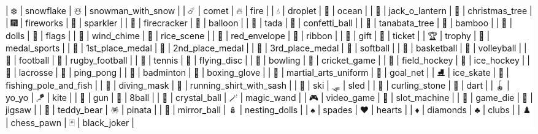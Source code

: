 | ❄️ | snowflake | ☃️ | snowman_with_snow |
| ☄️ | comet | 🔥 | fire |
| 💧 | droplet | 🌊 | ocean |
| 🎃 | jack_o_lantern | 🎄 | christmas_tree |
| 🎆 | fireworks | 🎇 | sparkler |
| 🧨 | firecracker | 🎈 | balloon |
| 🎉 | tada | 🎊 | confetti_ball |
| 🎋 | tanabata_tree | 🎍 | bamboo |
| 🎎 | dolls | 🎏 | flags |
| 🎐 | wind_chime | 🎑 | rice_scene |
| 🧧 | red_envelope | 🎀 | ribbon |
| 🎁 | gift | 🎫 | ticket |
| 🏆 | trophy | 🏅 | medal_sports |
| 🥇 | 1st_place_medal | 🥈 | 2nd_place_medal |
| 🥉 | 3rd_place_medal | 🥎 | softball |
| 🏀 | basketball | 🏐 | volleyball |
| 🏈 | football | 🏉 | rugby_football |
| 🎾 | tennis | 🥏 | flying_disc |
| 🎳 | bowling | 🏏 | cricket_game |
| 🏑 | field_hockey | 🏒 | ice_hockey |
| 🥍 | lacrosse | 🏓 | ping_pong |
| 🏸 | badminton | 🥊 | boxing_glove |
| 🥋 | martial_arts_uniform | 🥅 | goal_net |
| ⛸️ | ice_skate | 🎣 | fishing_pole_and_fish |
| 🤿 | diving_mask | 🎽 | running_shirt_with_sash |
| 🎿 | ski | 🛷 | sled |
| 🥌 | curling_stone | 🎯 | dart |
| 🪀 | yo_yo | 🪁 | kite |
| 🔫 | gun | 🎱 | 8ball |
| 🔮 | crystal_ball | 🪄 | magic_wand |
| 🎮 | video_game | 🎰 | slot_machine |
| 🎲 | game_die | 🧩 | jigsaw |
| 🧸 | teddy_bear | 🪅 | pinata |
| 🪩 | mirror_ball | 🪆 | nesting_dolls |
| ♠️ | spades | ♥️ | hearts |
| ♦️ | diamonds | ♣️ | clubs |
| ♟️ | chess_pawn | 🃏 | black_joker |
